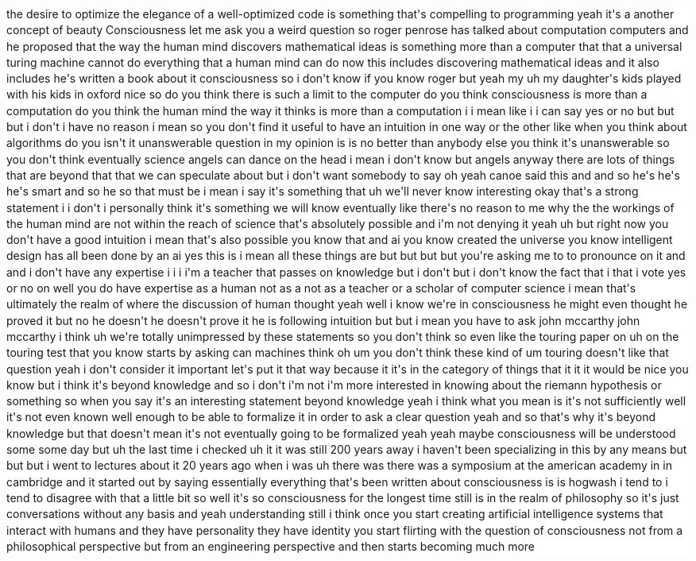 the desire to optimize the elegance of a well-optimized code is
something that's compelling to programming yeah it's a another concept of beauty
Consciousness
let me ask you a weird question so roger penrose
has talked about computation computers and
he proposed that the way the human mind discovers mathematical ideas is something more
than a computer that that a universal turing machine cannot
do everything that a human mind can do now this includes discovering mathematical ideas and it
also includes he's written a book about it consciousness so i don't know if you know roger but
yeah my uh my daughter's kids played with his kids in oxford
nice so do you think there is such a limit to the computer do you think consciousness
is more than a computation do you think the human mind the way it thinks is more
than a computation i i mean like i i can say yes or no but but but i don't i have no reason
i mean so you don't find it useful to have an intuition in one way or the other like
when you think about algorithms do you isn't it unanswerable question in my opinion is
is no better than anybody else you think it's unanswerable so you don't think eventually science angels can dance on the head i mean i
don't know but angels anyway there are lots of things that are
beyond that that we can speculate about but i don't want somebody to say oh yeah canoe said this and and so he's he's
he's smart and so he so that must be i mean i say it's something that uh
we'll never know interesting okay that's a strong statement i i don't
i personally think it's something we will know eventually like there's no reason to me why the the workings of the
human mind are not within the reach of science that's absolutely possible and i'm not
denying it yeah uh but right now you don't have a good intuition i mean that's also possible
you know that and ai you know created the universe you know intelligent design
has all been done by an ai yes this is i mean all these things are but
but but but you're asking me to to pronounce on it and and i don't have any expertise i i i i'm a teacher that
passes on knowledge but i don't but i don't know the fact that i
that i vote yes or no on well you do have expertise as a human
not as a not as a teacher or a scholar of computer science
i mean that's ultimately the realm of where the discussion of human thought yeah well i know we're in consciousness
he might even thought he proved it but no he doesn't he doesn't prove it he is following intuition but
but i mean you have to ask john mccarthy john mccarthy i think
uh we're totally unimpressed by these statements so you don't think so even like the
touring paper on uh on the touring test that
you know starts by asking can machines think oh um you don't think these kind of um
touring doesn't like that question yeah i don't consider it important let's put
it that way because it it's in the category of things that
it it it would be nice you know but i think it's beyond knowledge and so i don't
i'm not i'm more interested in knowing about the riemann hypothesis or something
so when you say it's an interesting statement beyond knowledge yeah i think what you mean
is it's not sufficiently well it's not even known well enough to be able to formalize it
in order to ask a clear question yeah and so that's why it's beyond knowledge but that doesn't mean it's not
eventually going to be formalized yeah yeah maybe consciousness will be understood some some day but uh the last
time i checked uh it it was still 200 years away
i haven't been specializing in this by any means but but but i went to lectures about it 20 years ago when i was
uh there was there was a symposium at the american academy in in cambridge and
it started out by saying essentially everything that's been written about consciousness is
is hogwash i tend to
i tend to disagree with that a little bit so well it's so consciousness for the longest time
still is in the realm of philosophy so it's just conversations without any basis and
yeah understanding still i think once you start creating artificial
intelligence systems that interact with humans and they have personality
they have identity you start flirting with the question of consciousness not
from a philosophical perspective but from an engineering perspective and then starts becoming much more